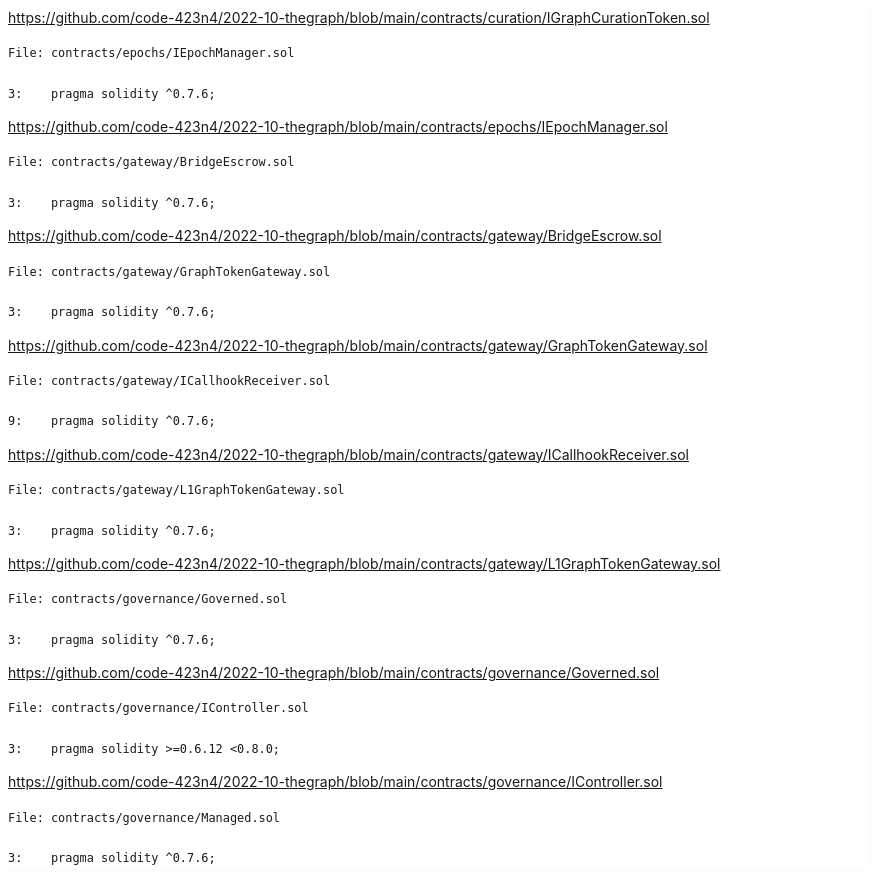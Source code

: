 https://github.com/code-423n4/2022-10-thegraph/blob/main/contracts/curation/IGraphCurationToken.sol

```solidity
File: contracts/epochs/IEpochManager.sol

3:    pragma solidity ^0.7.6;
```

https://github.com/code-423n4/2022-10-thegraph/blob/main/contracts/epochs/IEpochManager.sol

```solidity
File: contracts/gateway/BridgeEscrow.sol

3:    pragma solidity ^0.7.6;
```

https://github.com/code-423n4/2022-10-thegraph/blob/main/contracts/gateway/BridgeEscrow.sol

```solidity
File: contracts/gateway/GraphTokenGateway.sol

3:    pragma solidity ^0.7.6;
```

https://github.com/code-423n4/2022-10-thegraph/blob/main/contracts/gateway/GraphTokenGateway.sol

```solidity
File: contracts/gateway/ICallhookReceiver.sol

9:    pragma solidity ^0.7.6;
```

https://github.com/code-423n4/2022-10-thegraph/blob/main/contracts/gateway/ICallhookReceiver.sol

```solidity
File: contracts/gateway/L1GraphTokenGateway.sol

3:    pragma solidity ^0.7.6;
```

https://github.com/code-423n4/2022-10-thegraph/blob/main/contracts/gateway/L1GraphTokenGateway.sol

```solidity
File: contracts/governance/Governed.sol

3:    pragma solidity ^0.7.6;
```

https://github.com/code-423n4/2022-10-thegraph/blob/main/contracts/governance/Governed.sol

```solidity
File: contracts/governance/IController.sol

3:    pragma solidity >=0.6.12 <0.8.0;
```

https://github.com/code-423n4/2022-10-thegraph/blob/main/contracts/governance/IController.sol

```solidity
File: contracts/governance/Managed.sol

3:    pragma solidity ^0.7.6;
```
